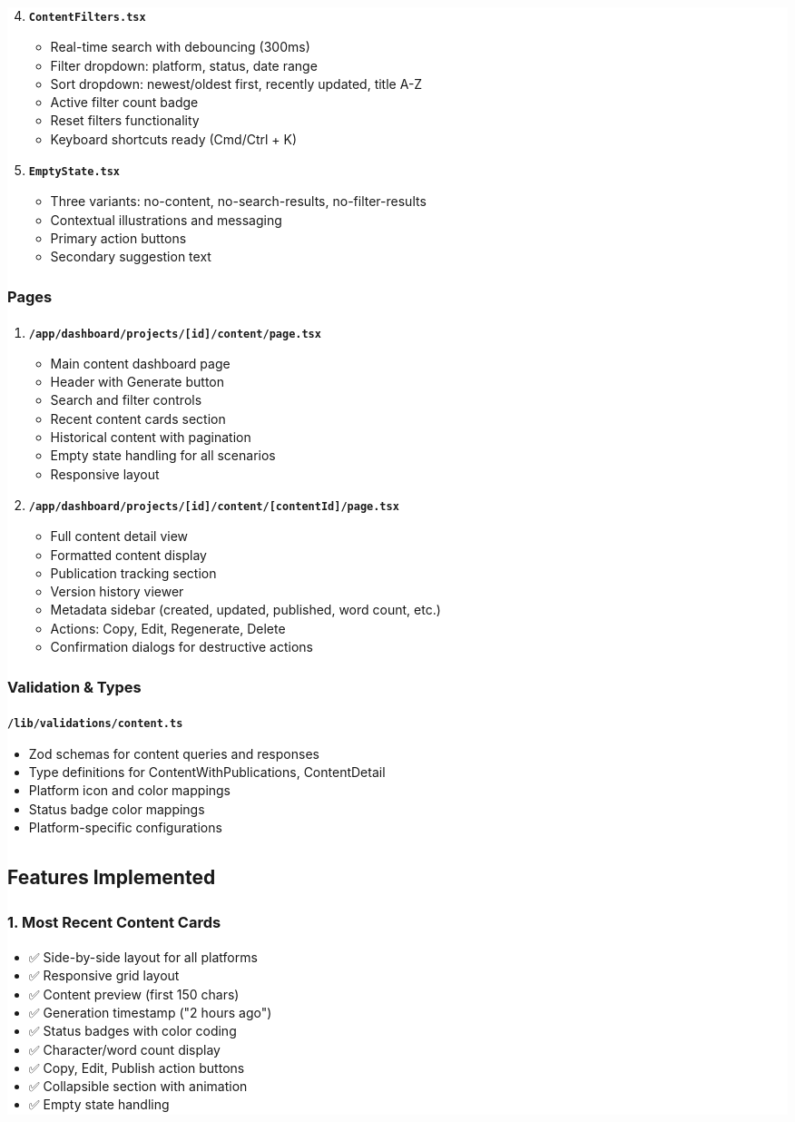 4. **`ContentFilters.tsx`**
   - Real-time search with debouncing (300ms)
   - Filter dropdown: platform, status, date range
   - Sort dropdown: newest/oldest first, recently updated, title A-Z
   - Active filter count badge
   - Reset filters functionality
   - Keyboard shortcuts ready (Cmd/Ctrl + K)

5. **`EmptyState.tsx`**
   - Three variants: no-content, no-search-results, no-filter-results
   - Contextual illustrations and messaging
   - Primary action buttons
   - Secondary suggestion text

### Pages

1. **`/app/dashboard/projects/[id]/content/page.tsx`**
   - Main content dashboard page
   - Header with Generate button
   - Search and filter controls
   - Recent content cards section
   - Historical content with pagination
   - Empty state handling for all scenarios
   - Responsive layout

2. **`/app/dashboard/projects/[id]/content/[contentId]/page.tsx`**
   - Full content detail view
   - Formatted content display
   - Publication tracking section
   - Version history viewer
   - Metadata sidebar (created, updated, published, word count, etc.)
   - Actions: Copy, Edit, Regenerate, Delete
   - Confirmation dialogs for destructive actions

### Validation & Types

**`/lib/validations/content.ts`**
- Zod schemas for content queries and responses
- Type definitions for ContentWithPublications, ContentDetail
- Platform icon and color mappings
- Status badge color mappings
- Platform-specific configurations

## Features Implemented

### 1. Most Recent Content Cards
- ✅ Side-by-side layout for all platforms
- ✅ Responsive grid layout
- ✅ Content preview (first 150 chars)
- ✅ Generation timestamp ("2 hours ago")
- ✅ Status badges with color coding
- ✅ Character/word count display
- ✅ Copy, Edit, Publish action buttons
- ✅ Collapsible section with animation
- ✅ Empty state handling
